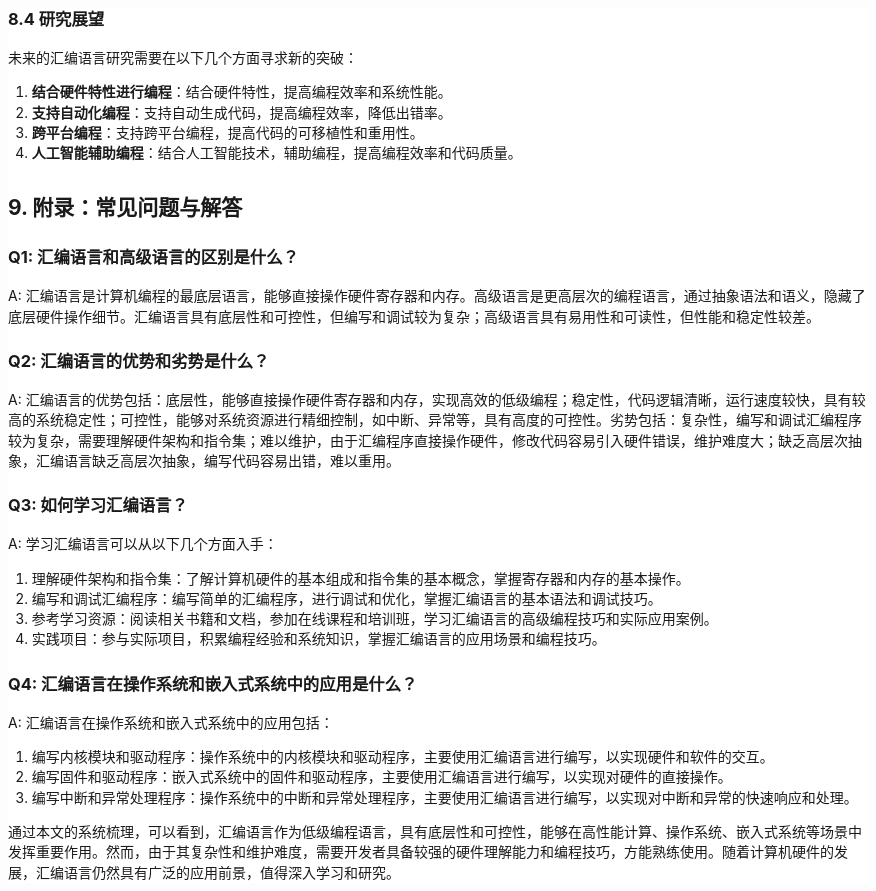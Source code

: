 ### 8.4 研究展望

未来的汇编语言研究需要在以下几个方面寻求新的突破：
1. **结合硬件特性进行编程**：结合硬件特性，提高编程效率和系统性能。
2. **支持自动化编程**：支持自动生成代码，提高编程效率，降低出错率。
3. **跨平台编程**：支持跨平台编程，提高代码的可移植性和重用性。
4. **人工智能辅助编程**：结合人工智能技术，辅助编程，提高编程效率和代码质量。

## 9. 附录：常见问题与解答

### Q1: 汇编语言和高级语言的区别是什么？

A: 汇编语言是计算机编程的最底层语言，能够直接操作硬件寄存器和内存。高级语言是更高层次的编程语言，通过抽象语法和语义，隐藏了底层硬件操作细节。汇编语言具有底层性和可控性，但编写和调试较为复杂；高级语言具有易用性和可读性，但性能和稳定性较差。

### Q2: 汇编语言的优势和劣势是什么？

A: 汇编语言的优势包括：底层性，能够直接操作硬件寄存器和内存，实现高效的低级编程；稳定性，代码逻辑清晰，运行速度较快，具有较高的系统稳定性；可控性，能够对系统资源进行精细控制，如中断、异常等，具有高度的可控性。劣势包括：复杂性，编写和调试汇编程序较为复杂，需要理解硬件架构和指令集；难以维护，由于汇编程序直接操作硬件，修改代码容易引入硬件错误，维护难度大；缺乏高层次抽象，汇编语言缺乏高层次抽象，编写代码容易出错，难以重用。

### Q3: 如何学习汇编语言？

A: 学习汇编语言可以从以下几个方面入手：
1. 理解硬件架构和指令集：了解计算机硬件的基本组成和指令集的基本概念，掌握寄存器和内存的基本操作。
2. 编写和调试汇编程序：编写简单的汇编程序，进行调试和优化，掌握汇编语言的基本语法和调试技巧。
3. 参考学习资源：阅读相关书籍和文档，参加在线课程和培训班，学习汇编语言的高级编程技巧和实际应用案例。
4. 实践项目：参与实际项目，积累编程经验和系统知识，掌握汇编语言的应用场景和编程技巧。

### Q4: 汇编语言在操作系统和嵌入式系统中的应用是什么？

A: 汇编语言在操作系统和嵌入式系统中的应用包括：
1. 编写内核模块和驱动程序：操作系统中的内核模块和驱动程序，主要使用汇编语言进行编写，以实现硬件和软件的交互。
2. 编写固件和驱动程序：嵌入式系统中的固件和驱动程序，主要使用汇编语言进行编写，以实现对硬件的直接操作。
3. 编写中断和异常处理程序：操作系统中的中断和异常处理程序，主要使用汇编语言进行编写，以实现对中断和异常的快速响应和处理。

通过本文的系统梳理，可以看到，汇编语言作为低级编程语言，具有底层性和可控性，能够在高性能计算、操作系统、嵌入式系统等场景中发挥重要作用。然而，由于其复杂性和维护难度，需要开发者具备较强的硬件理解能力和编程技巧，方能熟练使用。随着计算机硬件的发展，汇编语言仍然具有广泛的应用前景，值得深入学习和研究。

